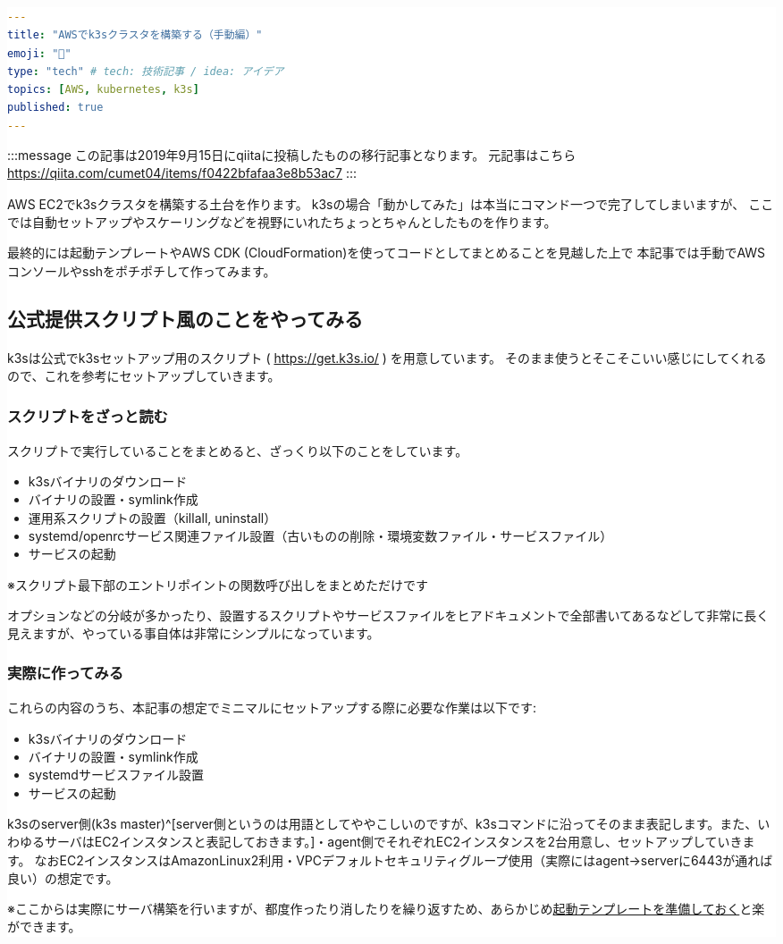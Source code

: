 ```yaml
---
title: "AWSでk3sクラスタを構築する（手動編）"
emoji: "🦁"
type: "tech" # tech: 技術記事 / idea: アイデア
topics: [AWS, kubernetes, k3s]
published: true
---
```


:::message
この記事は2019年9月15日にqiitaに投稿したものの移行記事となります。
元記事はこちら https://qiita.com/cumet04/items/f0422bfafaa3e8b53ac7
:::

AWS EC2でk3sクラスタを構築する土台を作ります。
k3sの場合「動かしてみた」は本当にコマンド一つで完了してしまいますが、
ここでは自動セットアップやスケーリングなどを視野にいれたちょっとちゃんとしたものを作ります。

最終的には起動テンプレートやAWS CDK (CloudFormation)を使ってコードとしてまとめることを見越した上で
本記事では手動でAWSコンソールやsshをポチポチして作ってみます。

## 公式提供スクリプト風のことをやってみる
k3sは公式でk3sセットアップ用のスクリプト ( https://get.k3s.io/ ) を用意しています。
そのまま使うとそこそこいい感じにしてくれるので、これを参考にセットアップしていきます。

### スクリプトをざっと読む
スクリプトで実行していることをまとめると、ざっくり以下のことをしています。

* k3sバイナリのダウンロード
* バイナリの設置・symlink作成
* 運用系スクリプトの設置（killall, uninstall）
* systemd/openrcサービス関連ファイル設置（古いものの削除・環境変数ファイル・サービスファイル）
* サービスの起動

※スクリプト最下部のエントリポイントの関数呼び出しをまとめただけです

オプションなどの分岐が多かったり、設置するスクリプトやサービスファイルをヒアドキュメントで全部書いてあるなどして非常に長く見えますが、やっている事自体は非常にシンプルになっています。

### 実際に作ってみる
これらの内容のうち、本記事の想定でミニマルにセットアップする際に必要な作業は以下です:

* k3sバイナリのダウンロード
* バイナリの設置・symlink作成
* systemdサービスファイル設置
* サービスの起動

k3sのserver側(k3s master)^[server側というのは用語としてややこしいのですが、k3sコマンドに沿ってそのまま表記します。また、いわゆるサーバはEC2インスタンスと表記しておきます。]・agent側でそれぞれEC2インスタンスを2台用意し、セットアップしていきます。
なおEC2インスタンスはAmazonLinux2利用・VPCデフォルトセキュリティグループ使用（実際にはagent->serverに6443が通れば良い）の想定です。

※ここからは実際にサーバ構築を行いますが、都度作ったり消したりを繰り返すため、あらかじめ[起動テンプレートを準備しておく](https://zenn.dev/cumet04/articles/ssm-ec2-sandbox-template)と楽ができます。

